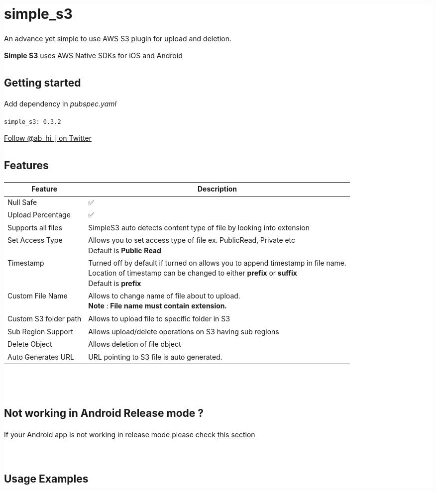 


# simple_s3
  
An advance yet simple to use AWS S3 plugin for upload and deletion.  
  
**Simple S3** uses AWS Native SDKs for iOS and Android  

##  Getting started

Add  dependency in *pubspec.yaml*

`simple_s3: 0.3.2`

 [Follow @ab_hi_j on Twitter](https://twitter.com/ab_hi_j)


##  Features

| Feature | Description |
| ----- | ----------- |
| Null Safe | :white_check_mark: |
| Upload Percentage | :white_check_mark: |
| Supports all files | SimpleS3 auto detects content type of file by looking into extension |
| Set Access Type | Allows you to set access type of file ex. PublicRead, Private etc <br> Default is **Public Read** |
| Timestamp | Turned off by default if turned on  allows you to append timestamp in file name. <br>Location of timestamp can be changed to either **prefix** or **suffix** <br> Default is **prefix**|
|Custom File Name| Allows to change name of file about to upload. <br> **Note** : **File name must contain extension.**|
| Custom S3 folder path| Allows to upload file to specific folder in S3|
| Sub Region Support | Allows upload/delete operations on S3 having sub regions |
| Delete Object | Allows deletion of file object |
| Auto Generates URL| URL pointing to S3 file is auto generated. <br>  |

<br>
<br>


## Not working in Android Release mode ?


If your Android app is not working in release mode please check [this section](#android-proguard-settings-for-release-mode) 

<br>

## Usage Examples
